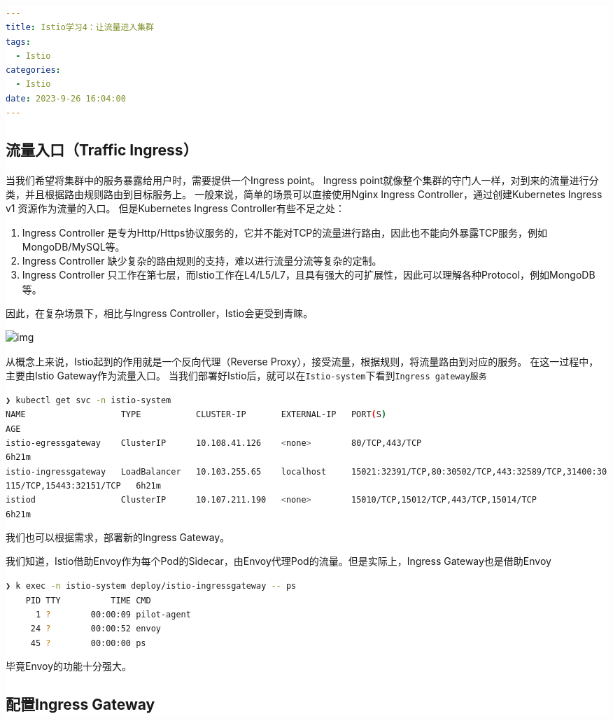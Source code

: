 ```yaml
---
title: Istio学习4：让流量进入集群
tags:
  - Istio
categories:
  - Istio
date: 2023-9-26 16:04:00
---
```


## 流量入口（Traffic Ingress）

当我们希望将集群中的服务暴露给用户时，需要提供一个Ingress point。
Ingress point就像整个集群的守门人一样，对到来的流量进行分类，并且根据路由规则路由到目标服务上。
一般来说，简单的场景可以直接使用Nginx Ingress Controller，通过创建Kubernetes Ingress v1 资源作为流量的入口。
但是Kubernetes Ingress Controller有些不足之处：
1. Ingress Controller 是专为Http/Https协议服务的，它并不能对TCP的流量进行路由，因此也不能向外暴露TCP服务，例如MongoDB/MySQL等。
2. Ingress Controller 缺少复杂的路由规则的支持，难以进行流量分流等复杂的定制。
3. Ingress Controller 只工作在第七层，而Istio工作在L4/L5/L7，且具有强大的可扩展性，因此可以理解各种Protocol，例如MongoDB等。

因此，在复杂场景下，相比与Ingress Controller，Istio会更受到青睐。

![img](img/istio-4-1.jpg)

从概念上来说，Istio起到的作用就是一个反向代理（Reverse Proxy），接受流量，根据规则，将流量路由到对应的服务。
在这一过程中，主要由Istio Gateway作为流量入口。
当我们部署好Istio后，就可以在`Istio-system`下看到`Ingress gateway服务`
```bash
❯ kubectl get svc -n istio-system
NAME                   TYPE           CLUSTER-IP       EXTERNAL-IP   PORT(S)                                                                      AGE
istio-egressgateway    ClusterIP      10.108.41.126    <none>        80/TCP,443/TCP                                                               6h21m
istio-ingressgateway   LoadBalancer   10.103.255.65    localhost     15021:32391/TCP,80:30502/TCP,443:32589/TCP,31400:30115/TCP,15443:32151/TCP   6h21m
istiod                 ClusterIP      10.107.211.190   <none>        15010/TCP,15012/TCP,443/TCP,15014/TCP                                        6h21m
```
我们也可以根据需求，部署新的Ingress Gateway。

我们知道，Istio借助Envoy作为每个Pod的Sidecar，由Envoy代理Pod的流量。但是实际上，Ingress Gateway也是借助Envoy
```bash
❯ k exec -n istio-system deploy/istio-ingressgateway -- ps
    PID TTY          TIME CMD
      1 ?        00:00:09 pilot-agent
     24 ?        00:00:52 envoy
     45 ?        00:00:00 ps
```
毕竟Envoy的功能十分强大。

## 配置Ingress Gateway
